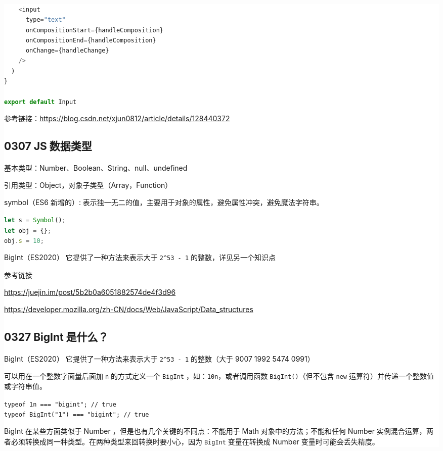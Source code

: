 ```javascript
    <input
      type="text"
      onCompositionStart={handleComposition}
      onCompositionEnd={handleComposition}
      onChange={handleChange}
    />
  )
}
 
export default Input

```

参考链接：<https://blog.csdn.net/xjun0812/article/details/128440372> 



   
## 0307 JS 数据类型


基本类型：Number、Boolean、String、null、undefined

引用类型：Object，对象子类型（Array，Function）

symbol（ES6 新增的）: 表示独一无二的值，主要用于对象的属性，避免属性冲突，避免魔法字符串。

```javascript
let s = Symbol();
let obj = {};
obj.s = 10;

```

BigInt（ES2020） 它提供了一种方法来表示大于 `2^53 - 1` 的整数，详见另一个知识点

参考链接

<https://juejin.im/post/5b2b0a6051882574de4f3d96>

<https://developer.mozilla.org/zh-CN/docs/Web/JavaScript/Data_structures>



   
## 0327 BigInt 是什么？


BigInt（ES2020） 它提供了一种方法来表示大于 `2^53 - 1` 的整数（大于 9007 1992 5474 0991）

可以用在一个整数字面量后面加 `n` 的方式定义一个 `BigInt` ，如：`10n`，或者调用函数 `BigInt()`（但不包含 `new` 运算符）并传递一个整数值或字符串值。

```
typeof 1n === "bigint"; // true
typeof BigInt("1") === "bigint"; // true

```

BigInt 在某些方面类似于 Number ，但是也有几个关键的不同点：不能用于 Math 对象中的方法；不能和任何 Number 实例混合运算，两者必须转换成同一种类型。在两种类型来回转换时要小心，因为 `BigInt` 变量在转换成 Number 变量时可能会丢失精度。

